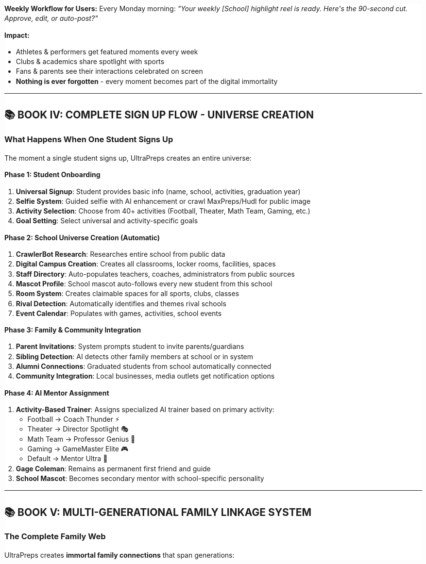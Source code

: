 **Weekly Workflow for Users:**
Every Monday morning: *"Your weekly [School] highlight reel is ready. Here's the 90-second cut. Approve, edit, or auto-post?"*

**Impact:**
- Athletes & performers get featured moments every week
- Clubs & academics share spotlight with sports  
- Fans & parents see their interactions celebrated on screen
- **Nothing is ever forgotten** - every moment becomes part of the digital immortality

---

## **📚 BOOK IV: COMPLETE SIGN UP FLOW - UNIVERSE CREATION**

### **What Happens When One Student Signs Up**
The moment a single student signs up, UltraPreps creates an entire universe:

**Phase 1: Student Onboarding**
1. **Universal Signup**: Student provides basic info (name, school, activities, graduation year)
2. **Selfie System**: Guided selfie with AI enhancement or crawl MaxPreps/Hudl for public image
3. **Activity Selection**: Choose from 40+ activities (Football, Theater, Math Team, Gaming, etc.)
4. **Goal Setting**: Select universal and activity-specific goals

**Phase 2: School Universe Creation (Automatic)**
1. **CrawlerBot Research**: Researches entire school from public data
2. **Digital Campus Creation**: Creates all classrooms, locker rooms, facilities, spaces
3. **Staff Directory**: Auto-populates teachers, coaches, administrators from public sources
4. **Mascot Profile**: School mascot auto-follows every new student from this school
5. **Room System**: Creates claimable spaces for all sports, clubs, classes
6. **Rival Detection**: Automatically identifies and themes rival schools
7. **Event Calendar**: Populates with games, activities, school events

**Phase 3: Family & Community Integration**
1. **Parent Invitations**: System prompts student to invite parents/guardians
2. **Sibling Detection**: AI detects other family members at school or in system
3. **Alumni Connections**: Graduated students from school automatically connected
4. **Community Integration**: Local businesses, media outlets get notification options

**Phase 4: AI Mentor Assignment**
1. **Activity-Based Trainer**: Assigns specialized AI trainer based on primary activity:
   - Football → Coach Thunder ⚡
   - Theater → Director Spotlight 🎭  
   - Math Team → Professor Genius 🧠
   - Gaming → GameMaster Elite 🎮
   - Default → Mentor Ultra 🌟
2. **Gage Coleman**: Remains as permanent first friend and guide
3. **School Mascot**: Becomes secondary mentor with school-specific personality

---

## **📚 BOOK V: MULTI-GENERATIONAL FAMILY LINKAGE SYSTEM**

### **The Complete Family Web**
UltraPreps creates **immortal family connections** that span generations:
